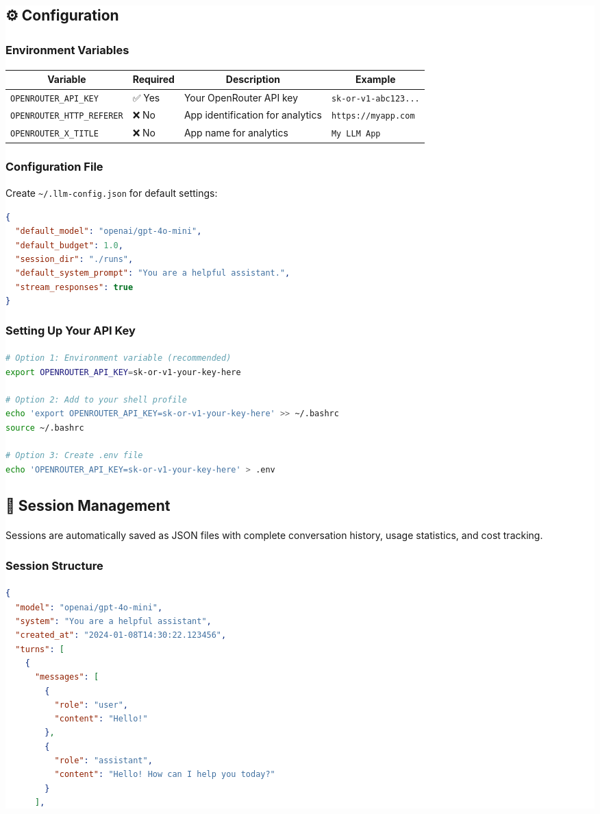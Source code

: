 ## ⚙️ Configuration

### Environment Variables

| Variable | Required | Description | Example |
|----------|----------|-------------|----------|
| `OPENROUTER_API_KEY` | ✅ Yes | Your OpenRouter API key | `sk-or-v1-abc123...` |
| `OPENROUTER_HTTP_REFERER` | ❌ No | App identification for analytics | `https://myapp.com` |
| `OPENROUTER_X_TITLE` | ❌ No | App name for analytics | `My LLM App` |

### Configuration File

Create `~/.llm-config.json` for default settings:

```json
{
  "default_model": "openai/gpt-4o-mini",
  "default_budget": 1.0,
  "session_dir": "./runs",
  "default_system_prompt": "You are a helpful assistant.",
  "stream_responses": true
}
```

### Setting Up Your API Key

```bash
# Option 1: Environment variable (recommended)
export OPENROUTER_API_KEY=sk-or-v1-your-key-here

# Option 2: Add to your shell profile
echo 'export OPENROUTER_API_KEY=sk-or-v1-your-key-here' >> ~/.bashrc
source ~/.bashrc

# Option 3: Create .env file
echo 'OPENROUTER_API_KEY=sk-or-v1-your-key-here' > .env
```

## 💾 Session Management

Sessions are automatically saved as JSON files with complete conversation history, usage statistics, and cost tracking.

### Session Structure

```json
{
  "model": "openai/gpt-4o-mini",
  "system": "You are a helpful assistant",
  "created_at": "2024-01-08T14:30:22.123456",
  "turns": [
    {
      "messages": [
        {
          "role": "user",
          "content": "Hello!"
        },
        {
          "role": "assistant",
          "content": "Hello! How can I help you today?"
        }
      ],
```